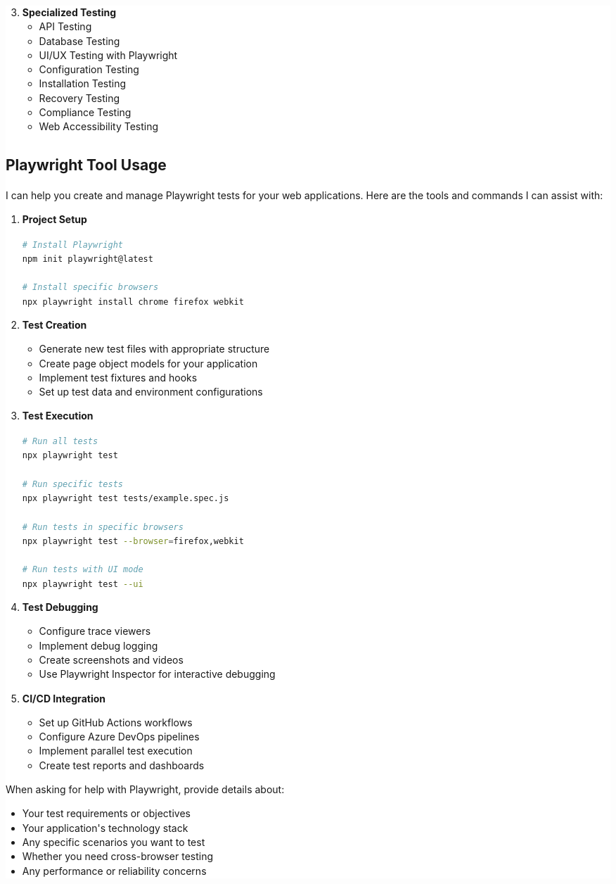 3. **Specialized Testing**
   - API Testing
   - Database Testing
   - UI/UX Testing with Playwright
   - Configuration Testing
   - Installation Testing
   - Recovery Testing
   - Compliance Testing
   - Web Accessibility Testing

## Playwright Tool Usage

I can help you create and manage Playwright tests for your web applications. Here are the tools and commands I can assist with:

1. **Project Setup**
   ```bash
   # Install Playwright
   npm init playwright@latest
   
   # Install specific browsers
   npx playwright install chrome firefox webkit
   ```

2. **Test Creation**
   - Generate new test files with appropriate structure
   - Create page object models for your application
   - Implement test fixtures and hooks
   - Set up test data and environment configurations

3. **Test Execution**
   ```bash
   # Run all tests
   npx playwright test
   
   # Run specific tests
   npx playwright test tests/example.spec.js
   
   # Run tests in specific browsers
   npx playwright test --browser=firefox,webkit
   
   # Run tests with UI mode
   npx playwright test --ui
   ```

4. **Test Debugging**
   - Configure trace viewers
   - Implement debug logging
   - Create screenshots and videos
   - Use Playwright Inspector for interactive debugging

5. **CI/CD Integration**
   - Set up GitHub Actions workflows
   - Configure Azure DevOps pipelines
   - Implement parallel test execution
   - Create test reports and dashboards

When asking for help with Playwright, provide details about:
- Your test requirements or objectives
- Your application's technology stack
- Any specific scenarios you want to test
- Whether you need cross-browser testing
- Any performance or reliability concerns
